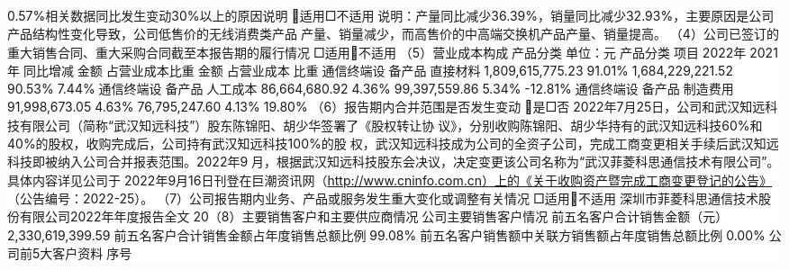 0.57%相关数据同比发生变动30%以上的原因说明
适用□不适用
说明：产量同比减少36.39%，销量同比减少32.93%，主要原因是公司产品结构性变化导致，公司低售价的无线消费类产品
产量、销量减少，而高售价的中高端交换机产品产量、销量提高。
（4）公司已签订的重大销售合同、重大采购合同截至本报告期的履行情况
□适用不适用
（5）营业成本构成
产品分类
单位：元
产品分类
项目
2022年
2021年
同比增减
金额
占营业成本比重
金额
占营业成本
比重
通信终端设
备产品
直接材料
1,809,615,775.23
91.01%
1,684,229,221.52
90.53%
7.44%
通信终端设
备产品
人工成本
86,664,680.92
4.36%
99,397,559.86
5.34%
-12.81%
通信终端设
备产品
制造费用
91,998,673.05
4.63%
76,795,247.60
4.13%
19.80%
（6）报告期内合并范围是否发生变动
是□否
2022年7月25日，公司和武汉知远科技有限公司（简称“武汉知远科技”）股东陈锦阳、胡少华签署了《股权转让协
议》，分别收购陈锦阳、胡少华持有的武汉知远科技60%和40%的股权，收购完成后，公司持有武汉知远科技100%的股
权，武汉知远科技成为公司的全资子公司，完成工商变更相关手续后武汉知远科技即被纳入公司合并报表范围。2022年9
月，根据武汉知远科技股东会决议，决定变更该公司名称为“武汉菲菱科思通信技术有限公司”。具体内容详见公司于
2022年9月16日刊登在巨潮资讯网（http://www.cninfo.com.cn）上的《关于收购资产暨完成工商变更登记的公告》
（公告编号：2022-25）。
（7）公司报告期内业务、产品或服务发生重大变化或调整有关情况
□适用不适用
深圳市菲菱科思通信技术股份有限公司2022年年度报告全文
20（8）主要销售客户和主要供应商情况
公司主要销售客户情况
前五名客户合计销售金额（元）
2,330,619,399.59
前五名客户合计销售金额占年度销售总额比例
99.08%
前五名客户销售额中关联方销售额占年度销售总额比例
0.00%
公司前5大客户资料
序号